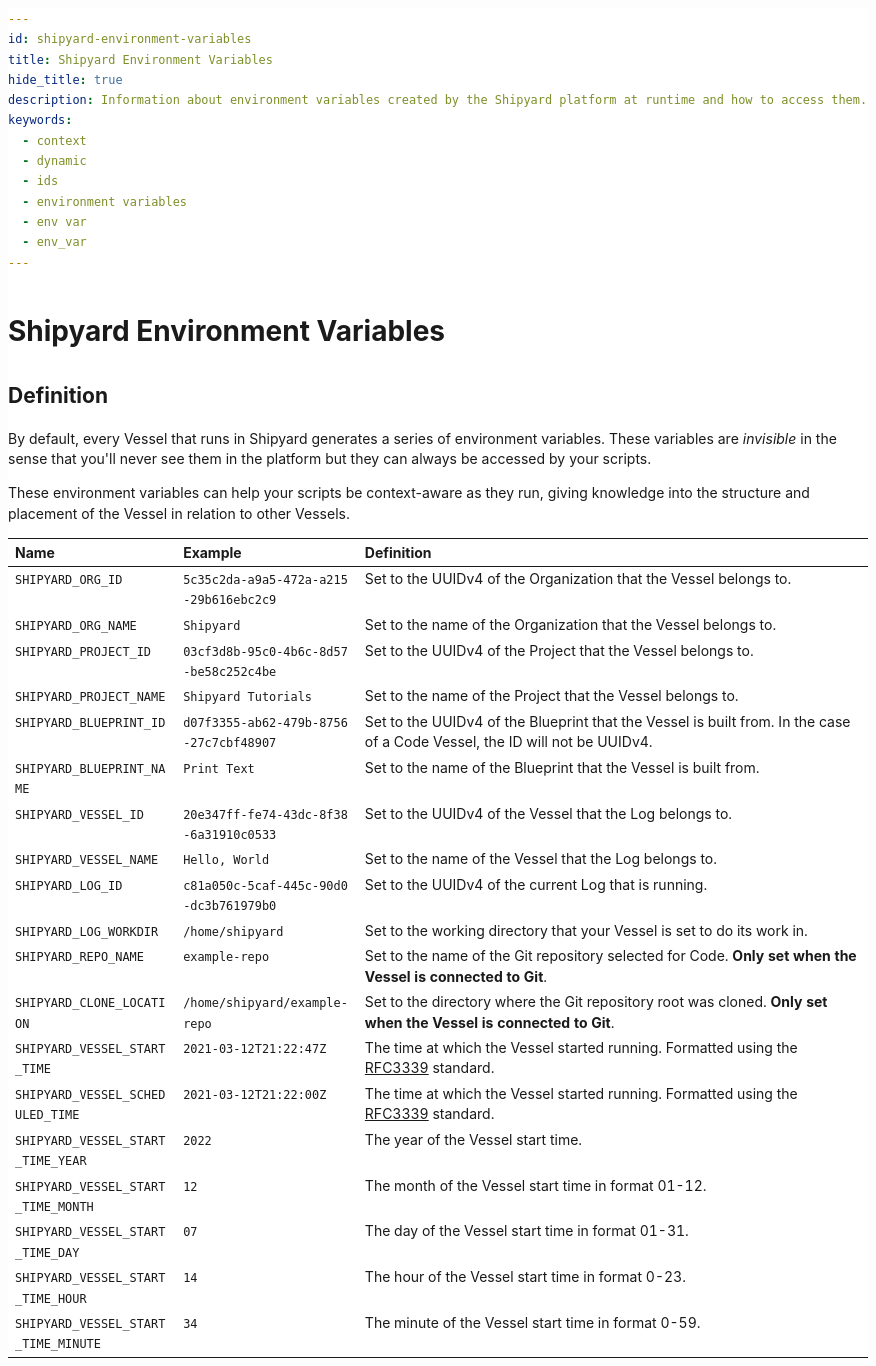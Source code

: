```yaml
---
id: shipyard-environment-variables
title: Shipyard Environment Variables
hide_title: true
description: Information about environment variables created by the Shipyard platform at runtime and how to access them.
keywords:
  - context
  - dynamic
  - ids
  - environment variables
  - env var
  - env_var
---
```


# Shipyard Environment Variables

## Definition

By default, every Vessel that runs in Shipyard generates a series of environment variables. These variables are _invisible_ in the sense that you'll never see them in the platform but they can always be accessed by your scripts.

These environment variables can help your scripts be context-aware as they run, giving knowledge into the structure and placement of the Vessel in relation to other Vessels.

| Name                      | Example                                | Definition                                                                                                                 |
| :------------------------ | :------------------------------------- | :------------------------------------------------------------------------------------------------------------------------- |
| `SHIPYARD_ORG_ID`         | `5c35c2da-a9a5-472a-a215-29b616ebc2c9` | Set to the UUIDv4 of the Organization that the Vessel belongs to.                                                          |
| `SHIPYARD_ORG_NAME`       | `Shipyard`                             | Set to the name of the Organization that the Vessel belongs to.                                                            |
| `SHIPYARD_PROJECT_ID`     | `03cf3d8b-95c0-4b6c-8d57-be58c252c4be` | Set to the UUIDv4 of the Project that the Vessel belongs to.                                                               |
| `SHIPYARD_PROJECT_NAME`   | `Shipyard Tutorials`                   | Set to the name of the Project that the Vessel belongs to.                                                                 |
| `SHIPYARD_BLUEPRINT_ID`   | `d07f3355-ab62-479b-8756-27c7cbf48907` | Set to the UUIDv4 of the Blueprint that the Vessel is built from. In the case of a Code Vessel, the ID will not be UUIDv4. |
| `SHIPYARD_BLUEPRINT_NAME` | `Print Text`                           | Set to the name of the Blueprint that the Vessel is built from.                                                            |
| `SHIPYARD_VESSEL_ID`      | `20e347ff-fe74-43dc-8f38-6a31910c0533` | Set to the UUIDv4 of the Vessel that the Log belongs to.                                                                   |
| `SHIPYARD_VESSEL_NAME`    | `Hello, World`                         | Set to the name of the Vessel that the Log belongs to.                                                                     |
| `SHIPYARD_LOG_ID`         | `c81a050c-5caf-445c-90d0-dc3b761979b0` | Set to the UUIDv4 of the current Log that is running.                                                                      |
| `SHIPYARD_LOG_WORKDIR`    | `/home/shipyard`                       | Set to the working directory that your Vessel is set to do its work in.                                                    |
| `SHIPYARD_REPO_NAME`      | `example-repo`                         | Set to the name of the Git repository selected for Code. **Only set when the Vessel is connected to Git**.                 |
| `SHIPYARD_CLONE_LOCATION` | `/home/shipyard/example-repo`          | Set to the directory where the Git repository root was cloned. **Only set when the Vessel is connected to Git**.           |
| `SHIPYARD_VESSEL_START_TIME` | `2021-03-12T21:22:47Z` | The time at which the Vessel started running. Formatted using the [RFC3339](https://tools.ietf.org/html/rfc3339) standard.
| `SHIPYARD_VESSEL_SCHEDULED_TIME` | `2021-03-12T21:22:00Z` | The time at which the Vessel started running. Formatted using the [RFC3339](https://tools.ietf.org/html/rfc3339) standard.
| `SHIPYARD_VESSEL_START_TIME_YEAR` | `2022` | The year of the Vessel start time.
| `SHIPYARD_VESSEL_START_TIME_MONTH` | `12` | The month of the Vessel start time in format 01-12.
| `SHIPYARD_VESSEL_START_TIME_DAY` | `07` | The day of the Vessel start time in format 01-31.
| `SHIPYARD_VESSEL_START_TIME_HOUR` | `14` | The hour of the Vessel start time in format 0-23.
| `SHIPYARD_VESSEL_START_TIME_MINUTE` | `34` | The minute of the Vessel start time in format 0-59.